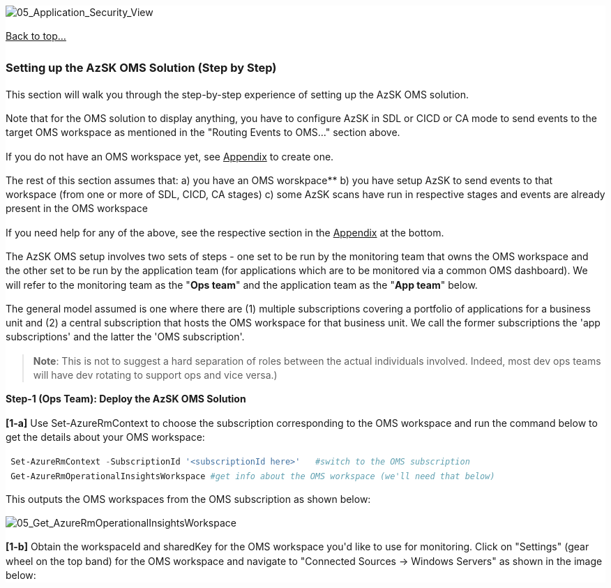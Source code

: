 ![05_Application_Security_View](../Images/05_Application_Security_View.PNG)  

[Back to top…](Readme.md#contents)

### Setting up the AzSK OMS Solution (Step by Step)
This section will walk you through the step-by-step experience of setting up the AzSK OMS solution.

Note that for the OMS solution to display anything, you have to configure AzSK in SDL or CICD or
CA mode to send events to the target OMS workspace as mentioned in the "Routing Events to OMS..." section above.

If you do not have an OMS workspace yet, see [Appendix](Readme.md#appendix) to create one.

The rest of this section assumes that:
a) you have an OMS worskpace**
b) you have setup AzSK to send events to that workspace (from one or more of SDL, CICD, CA stages)
c) some AzSK scans have run in respective stages and events are already present in the OMS workspace

If you need help for any of the above, see the respective section in the [Appendix](Readme.md#appendix) at the bottom.

The AzSK OMS setup involves two sets of steps - one set to be run by the monitoring team that owns 
the OMS workspace and the other set to be run by the application team (for applications which 
are to be monitored via a common OMS dashboard). 
We will refer to the monitoring team as the "**Ops team**" and the application team as 
the "**App team**" below. 

The general model assumed is one where there are (1) multiple subscriptions covering a 
portfolio of applications for a business unit and (2) a central subscription that hosts the OMS 
workspace for that business unit. We call the former subscriptions the 'app subscriptions' and 
the latter the 'OMS subscription'.

> **Note**: This is not to suggest a hard separation of roles between the actual individuals
involved. Indeed, most dev ops teams will have dev rotating to support ops and vice versa.)


**Step-1 (Ops Team): Deploy the AzSK OMS Solution**

**[1-a]** Use Set-AzureRmContext to choose the subscription corresponding to the OMS workspace and run the command below 
to get the details about your OMS workspace:

```PowerShell
 Set-AzureRmContext -SubscriptionId '<subscriptionId here>'   #switch to the OMS subscription
 Get-AzureRmOperationalInsightsWorkspace #get info about the OMS workspace (we'll need that below)
```

This outputs the OMS workspaces from the OMS subscription as shown below:

![05_Get_AzureRmOperationalInsightsWorkspace](../Images/05_Get_AzureRmOperationalInsightsWorkspace.PNG)

**[1-b]** Obtain the workspaceId and sharedKey for the OMS workspace you'd like to use for monitoring. 
Click on "Settings" (gear wheel on the top band) for the OMS workspace and navigate to 
"Connected Sources -> Windows Servers" as shown in the image below:
